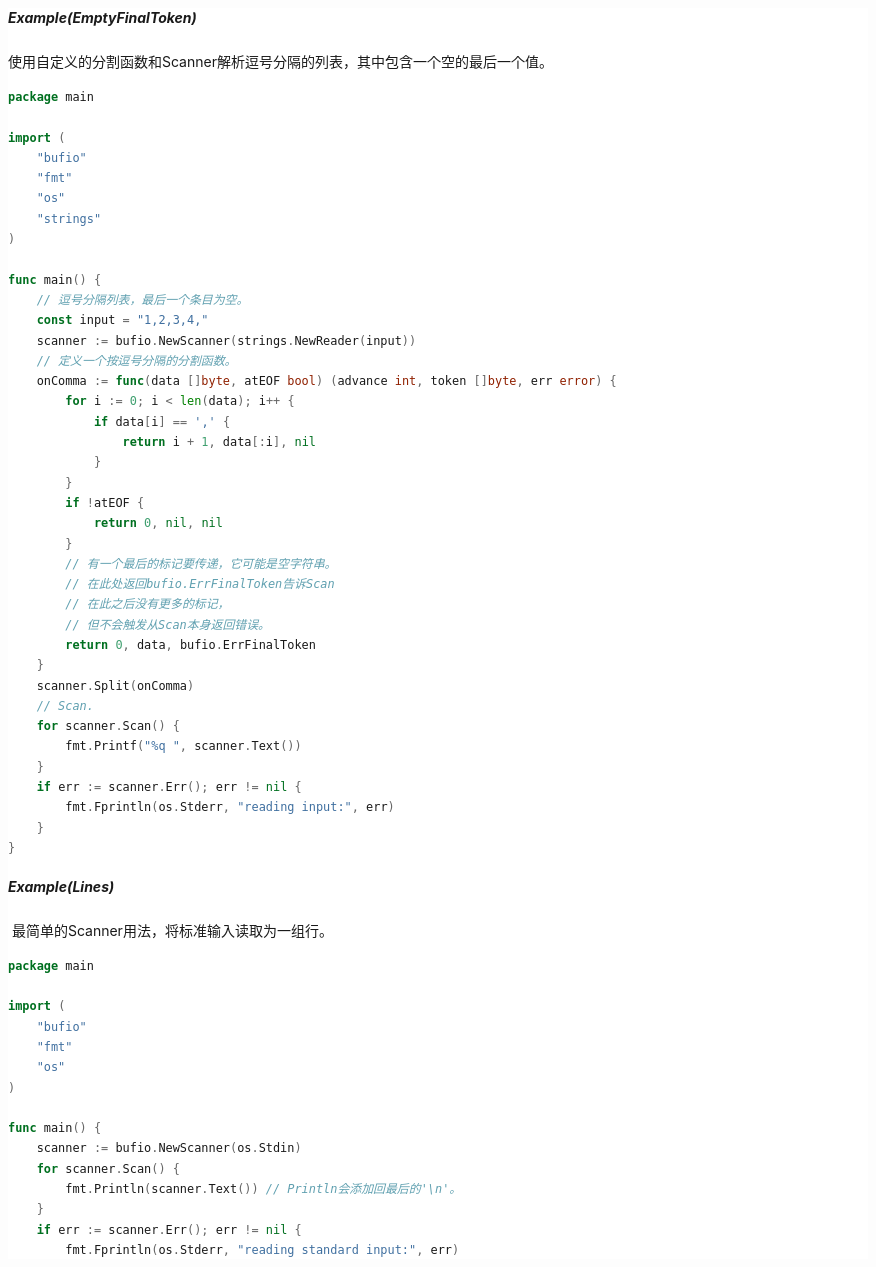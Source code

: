 ##### Example(EmptyFinalToken) 

​	使用自定义的分割函数和Scanner解析逗号分隔的列表，其中包含一个空的最后一个值。

```go linenums="1"
package main

import (
	"bufio"
	"fmt"
	"os"
	"strings"
)

func main() {
	// 逗号分隔列表，最后一个条目为空。
	const input = "1,2,3,4,"
	scanner := bufio.NewScanner(strings.NewReader(input))
	// 定义一个按逗号分隔的分割函数。
	onComma := func(data []byte, atEOF bool) (advance int, token []byte, err error) {
		for i := 0; i < len(data); i++ {
			if data[i] == ',' {
				return i + 1, data[:i], nil
			}
		}
		if !atEOF {
			return 0, nil, nil
		}
		// 有一个最后的标记要传递，它可能是空字符串。
		// 在此处返回bufio.ErrFinalToken告诉Scan
        // 在此之后没有更多的标记，
        // 但不会触发从Scan本身返回错误。
		return 0, data, bufio.ErrFinalToken
	}
	scanner.Split(onComma)
	// Scan.
	for scanner.Scan() {
		fmt.Printf("%q ", scanner.Text())
	}
	if err := scanner.Err(); err != nil {
		fmt.Fprintln(os.Stderr, "reading input:", err)
	}
}

```

##### Example(Lines) 

​	最简单的Scanner用法，将标准输入读取为一组行。

```go linenums="1"
package main

import (
	"bufio"
	"fmt"
	"os"
)

func main() {
	scanner := bufio.NewScanner(os.Stdin)
	for scanner.Scan() {
		fmt.Println(scanner.Text()) // Println会添加回最后的'\n'。
	}
	if err := scanner.Err(); err != nil {
		fmt.Fprintln(os.Stderr, "reading standard input:", err)
```